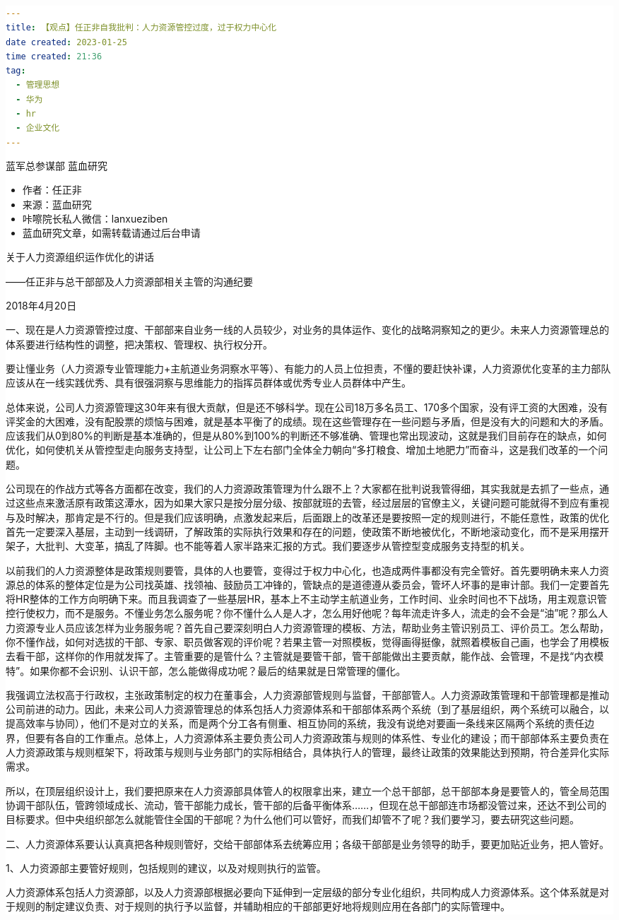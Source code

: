 ```yaml
---
title: 【观点】任正非自我批判：人力资源管控过度，过于权力中心化   
date created: 2023-01-25  
time created: 21:36  
tag:   
  - 管理思想   
  - 华为   
  - hr   
  - 企业文化  
---
```


蓝军总参谋部 蓝血研究  
- 作者：任正非  
- 来源：蓝血研究  
- 咔嚓院长私人微信：lanxueziben  
- 蓝血研究文章，如需转载请通过后台申请  

关于人力资源组织运作优化的讲话  

——任正非与总干部部及人力资源部相关主管的沟通纪要  

2018年4月20日  

一、现在是人力资源管控过度、干部部来自业务一线的人员较少，对业务的具体运作、变化的战略洞察知之的更少。未来人力资源管理总的体系要进行结构性的调整，把决策权、管理权、执行权分开。  

要让懂业务（人力资源专业管理能力+主航道业务洞察水平等）、有能力的人员上位担责，不懂的要赶快补课，人力资源优化变革的主力部队应该从在一线实践优秀、具有很强洞察与思维能力的指挥员群体或优秀专业人员群体中产生。  

总体来说，公司人力资源管理这30年来有很大贡献，但是还不够科学。现在公司18万多名员工、170多个国家，没有评工资的大困难，没有评奖金的大困难，没有配股票的烦恼与困难，就是基本平衡了的成绩。现在这些管理存在一些问题与矛盾，但是没有大的问题和大的矛盾。应该我们从0到80%的判断是基本准确的，但是从80%到100%的判断还不够准确、管理也常出现波动，这就是我们目前存在的缺点，如何优化，如何使机关从管控型走向服务支持型，让公司上下左右部门全体全力朝向“多打粮食、增加土地肥力”而奋斗，这是我们改革的一个问题。  

公司现在的作战方式等各方面都在改变，我们的人力资源政策管理为什么跟不上？大家都在批判说我管得细，其实我就是去抓了一些点，通过这些点来激活原有政策这潭水，因为如果大家只是按分层分级、按部就班的去管，经过层层的官僚主义，关键问题可能就得不到应有重视与及时解决，那肯定是不行的。但是我们应该明确，点激发起来后，后面跟上的改革还是要按照一定的规则进行，不能任意性，政策的优化首先一定要深入基层，主动到一线调研，了解政策的实际执行效果和存在的问题，使政策不断地被优化，不断地滚动变化，而不是采用摆开架子，大批判、大变革，搞乱了阵脚。也不能等着人家半路来汇报的方式。我们要逐步从管控型变成服务支持型的机关。  

以前我们的人力资源整体是政策规则要管，具体的人也要管，变得过于权力中心化，也造成两件事都没有完全管好。首先要明确未来人力资源总的体系的整体定位是为公司找英雄、找领袖、鼓励员工冲锋的，管缺点的是道德遵从委员会，管坏人坏事的是审计部。我们一定要首先将HR整体的工作方向明确下来。而且我调查了一些基层HR，基本上不主动学主航道业务，工作时间、业余时间也不下战场，用主观意识管控行使权力，而不是服务。不懂业务怎么服务呢？你不懂什么人是人才，怎么用好他呢？每年流走许多人，流走的会不会是“油”呢？那么人力资源专业人员应该怎样为业务服务呢？首先自己要深刻明白人力资源管理的模板、方法，帮助业务主管识别员工、评价员工。怎么帮助，你不懂作战，如何对选拔的干部、专家、职员做客观的评价呢？若果主管一对照模板，觉得画得挺像，就照着模板自己画，也学会了用模板去看干部，这样你的作用就发挥了。主管重要的是管什么？主管就是要管干部，管干部能做出主要贡献，能作战、会管理，不是找“内衣模特”。如果你都不会识别、认识干部，怎么能做得成功呢？最后的结果就是日常管理的僵化。  

我强调立法权高于行政权，主张政策制定的权力在董事会，人力资源部管规则与监督，干部部管人。人力资源政策管理和干部管理都是推动公司前进的动力。因此，未来公司人力资源管理总的体系包括人力资源体系和干部部体系两个系统（到了基层组织，两个系统可以融合，以提高效率与协同），他们不是对立的关系，而是两个分工各有侧重、相互协同的系统，我没有说绝对要画一条线来区隔两个系统的责任边界，但要有各自的工作重点。总体上，人力资源体系主要负责公司人力资源政策与规则的体系性、专业化的建设；而干部部体系主要负责在人力资源政策与规则框架下，将政策与规则与业务部门的实际相结合，具体执行人的管理，最终让政策的效果能达到预期，符合差异化实际需求。  

所以，在顶层组织设计上，我们要把原来在人力资源部具体管人的权限拿出来，建立一个总干部部，总干部部本身是要管人的，管全局范围协调干部队伍，管跨领域成长、流动，管干部能力成长，管干部的后备平衡体系……，但现在总干部部连市场都没管过来，还达不到公司的目标要求。但中央组织部怎么就能管住全国的干部呢？为什么他们可以管好，而我们却管不了呢？我们要学习，要去研究这些问题。  

二、人力资源体系要认认真真把各种规则管好，交给干部部体系去统筹应用；各级干部部是业务领导的助手，要更加贴近业务，把人管好。  

1、人力资源部主要管好规则，包括规则的建议，以及对规则执行的监管。  

人力资源体系包括人力资源部，以及人力资源部根据必要向下延伸到一定层级的部分专业化组织，共同构成人力资源体系。这个体系就是对于规则的制定建议负责、对于规则的执行予以监督，并辅助相应的干部部更好地将规则应用在各部门的实际管理中。  
